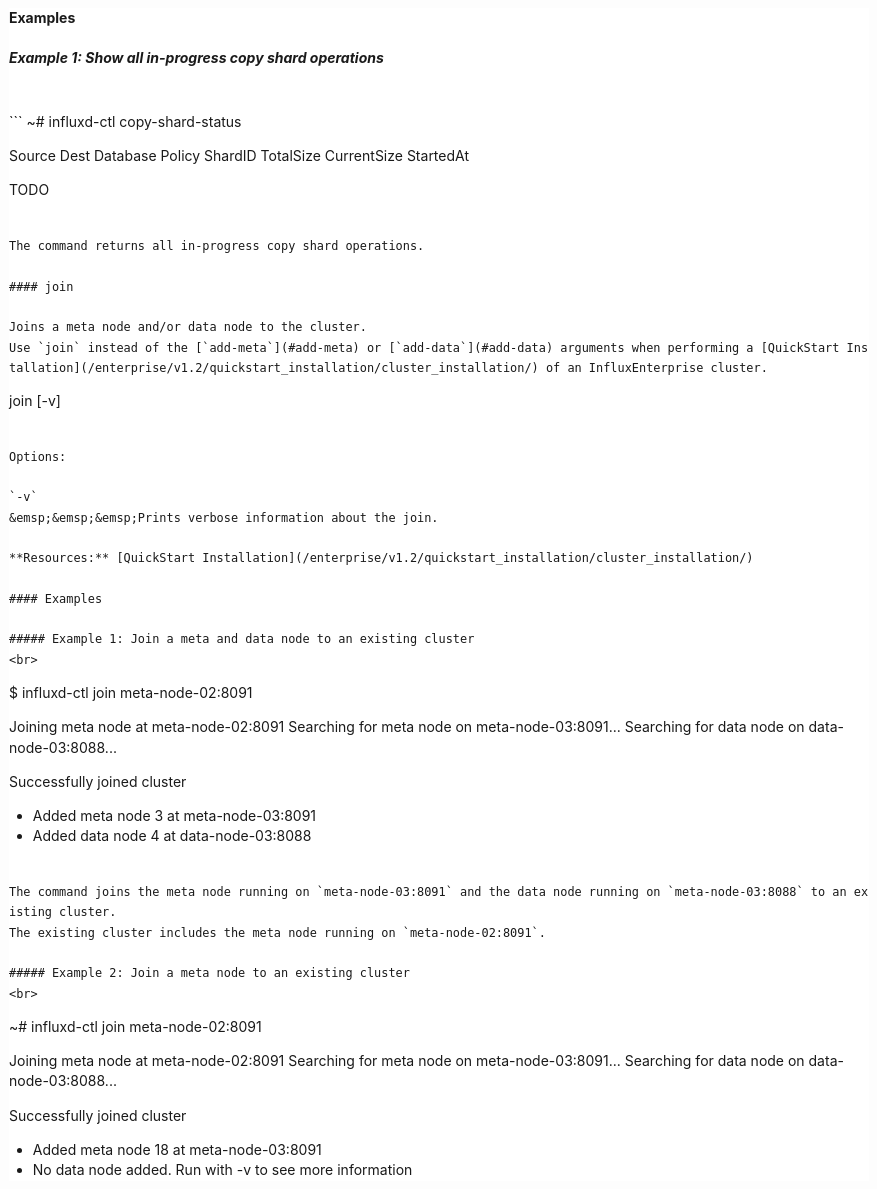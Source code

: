 #### Examples

##### Example 1: Show all in-progress copy shard operations
<br>
```
~# influxd-ctl copy-shard-status

Source	Dest	Database	Policy	ShardID	TotalSize	CurrentSize	StartedAt

TODO
```

The command returns all in-progress copy shard operations.

#### join             

Joins a meta node and/or data node to the cluster.
Use `join` instead of the [`add-meta`](#add-meta) or [`add-data`](#add-data) arguments when performing a [QuickStart Installation](/enterprise/v1.2/quickstart_installation/cluster_installation/) of an InfluxEnterprise cluster.
```
join [-v] <meta-node-TCP-bind-address>
```

Options:

`-v`  
&emsp;&emsp;&emsp;Prints verbose information about the join.

**Resources:** [QuickStart Installation](/enterprise/v1.2/quickstart_installation/cluster_installation/)

#### Examples

##### Example 1: Join a meta and data node to an existing cluster
<br>
```
$ influxd-ctl join meta-node-02:8091

Joining meta node at meta-node-02:8091
Searching for meta node on meta-node-03:8091...
Searching for data node on data-node-03:8088...

Successfully joined cluster

  * Added meta node 3 at meta-node-03:8091
  * Added data node 4 at data-node-03:8088
```

The command joins the meta node running on `meta-node-03:8091` and the data node running on `meta-node-03:8088` to an existing cluster.
The existing cluster includes the meta node running on `meta-node-02:8091`.
 
##### Example 2: Join a meta node to an existing cluster
<br>
```
~# influxd-ctl join meta-node-02:8091

Joining meta node at meta-node-02:8091
Searching for meta node on meta-node-03:8091...
Searching for data node on data-node-03:8088...

Successfully joined cluster

  * Added meta node 18 at meta-node-03:8091
  * No data node added.  Run with -v to see more information
```